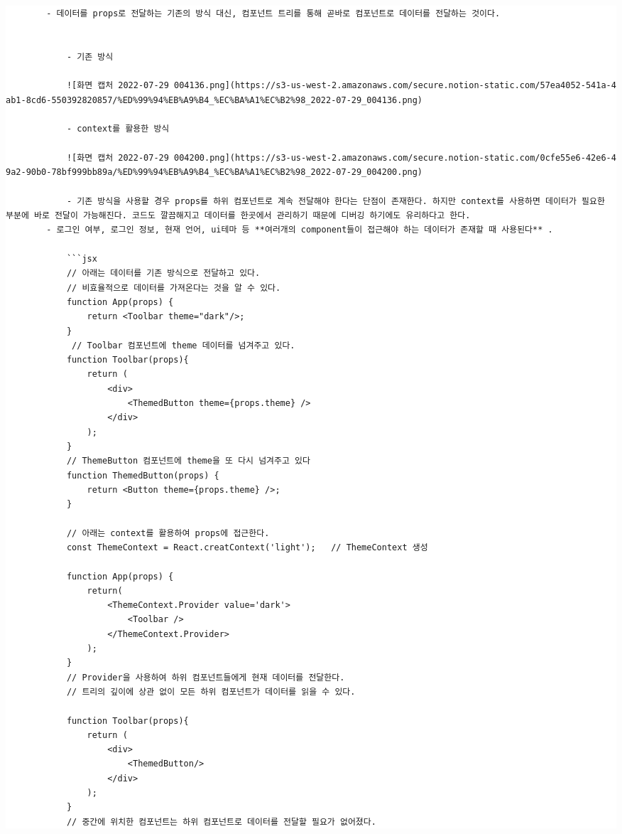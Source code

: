             - 데이터를 props로 전달하는 기존의 방식 대신, 컴포넌트 트리를 통해 곧바로 컴포넌트로 데이터를 전달하는 것이다.
                
                
                - 기존 방식
                
                ![화면 캡처 2022-07-29 004136.png](https://s3-us-west-2.amazonaws.com/secure.notion-static.com/57ea4052-541a-4ab1-8cd6-550392820857/%ED%99%94%EB%A9%B4_%EC%BA%A1%EC%B2%98_2022-07-29_004136.png)
                
                - context를 활용한 방식
                
                ![화면 캡처 2022-07-29 004200.png](https://s3-us-west-2.amazonaws.com/secure.notion-static.com/0cfe55e6-42e6-49a2-90b0-78bf999bb89a/%ED%99%94%EB%A9%B4_%EC%BA%A1%EC%B2%98_2022-07-29_004200.png)

                - 기존 방식을 사용할 경우 props를 하위 컴포넌트로 계속 전달해야 한다는 단점이 존재한다. 하지만 context를 사용하면 데이터가 필요한 부분에 바로 전달이 가능해진다. 코드도 깔끔해지고 데이터를 한곳에서 관리하기 때문에 디버깅 하기에도 유리하다고 한다.
            - 로그인 여부, 로그인 정보, 현재 언어, ui테마 등 **여러개의 component들이 접근해야 하는 데이터가 존재할 때 사용된다** .
                
                ```jsx
                // 아래는 데이터를 기존 방식으로 전달하고 있다.
                // 비효율적으로 데이터를 가져온다는 것을 알 수 있다.
                function App(props) {
                	return <Toolbar theme="dark"/>; 
                }
                 // Toolbar 컴포넌트에 theme 데이터를 넘겨주고 있다.
                function Toolbar(props){
                	return (
                		<div>
                			<ThemedButton theme={props.theme} /> 
                		</div>                  
                	);
                }
                // ThemeButton 컴포넌트에 theme을 또 다시 넘겨주고 있다
                function ThemedButton(props) {
                	return <Button theme={props.theme} />;  
                }
                
                // 아래는 context를 활용하여 props에 접근한다.
                const ThemeContext = React.creatContext('light');   // ThemeContext 생성
                
                function App(props) {
                	return(
                		<ThemeContext.Provider value='dark'>  
                			<Toolbar />
                		</ThemeContext.Provider>
                	);  
                }    
                // Provider을 사용하여 하위 컴포넌트들에게 현재 데이터를 전달한다.
                // 트리의 깊이에 상관 없이 모든 하위 컴포넌트가 데이터를 읽을 수 있다. 
                
                function Toolbar(props){
                	return (
                		<div>
                			<ThemedButton/> 
                		</div>               
                	);
                }
                // 중간에 위치한 컴포넌트는 하위 컴포넌트로 데이터를 전달할 필요가 없어졌다.
                